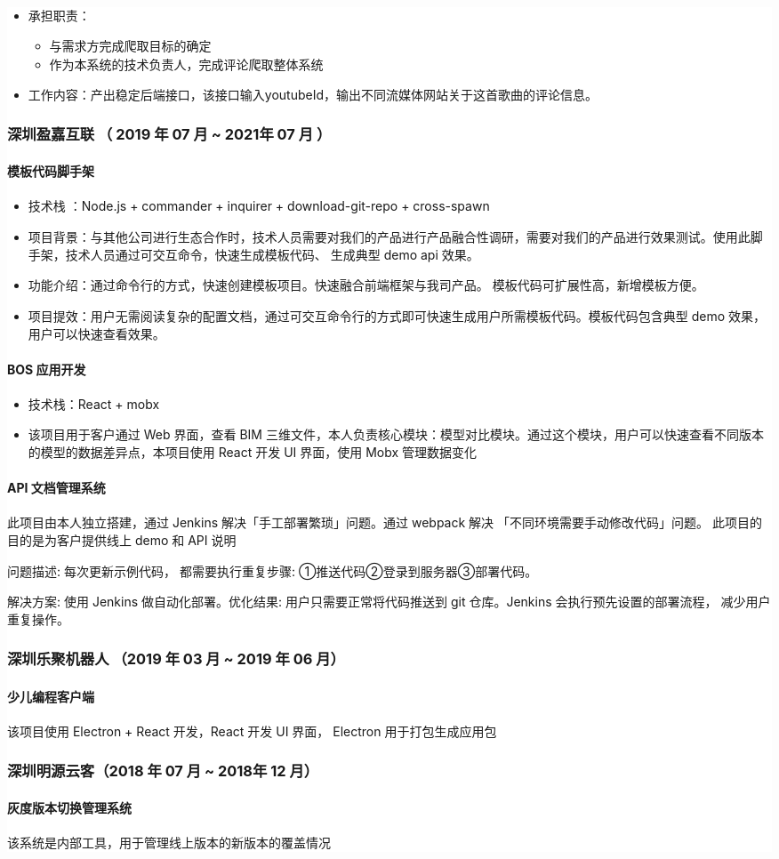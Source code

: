 - 承担职责：
  - 与需求方完成爬取目标的确定
  - 作为本系统的技术负责人，完成评论爬取整体系统

- 工作内容：产出稳定后端接口，该接口输入youtubeId，输出不同流媒体网站关于这首歌曲的评论信息。

### 深圳盈嘉互联 （ 2019 年 07 月 ~ 2021年 07 月 ） 

#### 模板代码脚手架 

- 技术栈 ：Node.js + commander + inquirer + download-git-repo + cross-spawn 

- 项目背景：与其他公司进行生态合作时，技术人员需要对我们的产品进行产品融合性调研，需要对我们的产品进行效果测试。使用此脚手架，技术人员通过可交互命令，快速生成模板代码、 生成典型 demo api 效果。 

- 功能介绍：通过命令行的方式，快速创建模板项目。快速融合前端框架与我司产品。 模板代码可扩展性高，新增模板方便。 

- 项目提效：用户无需阅读复杂的配置文档，通过可交互命令行的方式即可快速生成用户所需模板代码。模板代码包含典型 demo 效果，用户可以快速查看效果。

#### BOS 应用开发

- 技术栈：React + mobx

- 该项目用于客户通过 Web 界面，查看 BIM 三维文件，本人负责核心模块：模型对比模块。通过这个模块，用户可以快速查看不同版本的模型的数据差异点，本项目使用 React 开发 UI 界面，使用 Mobx 管理数据变化

#### API 文档管理系统

此项目由本人独立搭建，通过 Jenkins 解决「手工部署繁琐」问题。通过 webpack 解决 「不同环境需要手动修改代码」问题。 此项目的目的是为客户提供线上 demo 和 API 说明

问题描述: 每次更新示例代码， 都需要执行重复步骤: ①推送代码②登录到服务器③部署代码。 

解决方案: 使用 Jenkins 做自动化部署。优化结果: 用户只需要正常将代码推送到 git 仓库。Jenkins 会执行预先设置的部署流程， 减少用户重复操作。 

### 深圳乐聚机器人 （2019 年 03 月 ~ 2019 年 06 月）

#### 少儿编程客户端

该项目使用 Electron + React 开发，React 开发 UI 界面， Electron 用于打包生成应用包

### 深圳明源云客（2018 年 07 月 ~ 2018年 12 月）

#### 灰度版本切换管理系统

该系统是内部工具，用于管理线上版本的新版本的覆盖情况

